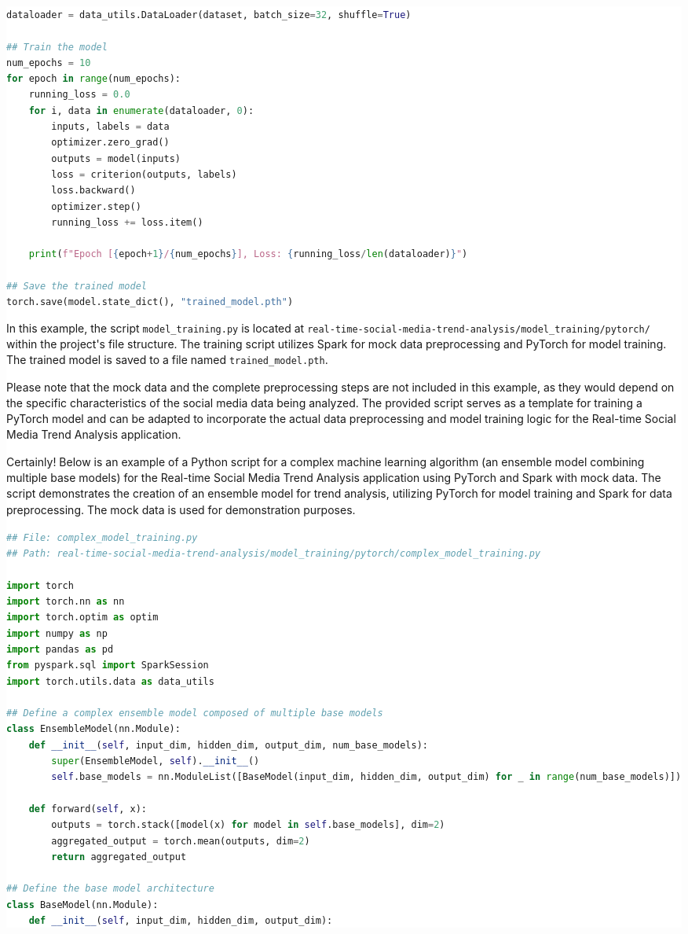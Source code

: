 ```python
dataloader = data_utils.DataLoader(dataset, batch_size=32, shuffle=True)

## Train the model
num_epochs = 10
for epoch in range(num_epochs):
    running_loss = 0.0
    for i, data in enumerate(dataloader, 0):
        inputs, labels = data
        optimizer.zero_grad()
        outputs = model(inputs)
        loss = criterion(outputs, labels)
        loss.backward()
        optimizer.step()
        running_loss += loss.item()

    print(f"Epoch [{epoch+1}/{num_epochs}], Loss: {running_loss/len(dataloader)}")

## Save the trained model
torch.save(model.state_dict(), "trained_model.pth")
```

In this example, the script `model_training.py` is located at `real-time-social-media-trend-analysis/model_training/pytorch/` within the project's file structure. The training script utilizes Spark for mock data preprocessing and PyTorch for model training. The trained model is saved to a file named `trained_model.pth`.

Please note that the mock data and the complete preprocessing steps are not included in this example, as they would depend on the specific characteristics of the social media data being analyzed. The provided script serves as a template for training a PyTorch model and can be adapted to incorporate the actual data preprocessing and model training logic for the Real-time Social Media Trend Analysis application.

Certainly! Below is an example of a Python script for a complex machine learning algorithm (an ensemble model combining multiple base models) for the Real-time Social Media Trend Analysis application using PyTorch and Spark with mock data. The script demonstrates the creation of an ensemble model for trend analysis, utilizing PyTorch for model training and Spark for data preprocessing. The mock data is used for demonstration purposes.

```python
## File: complex_model_training.py
## Path: real-time-social-media-trend-analysis/model_training/pytorch/complex_model_training.py

import torch
import torch.nn as nn
import torch.optim as optim
import numpy as np
import pandas as pd
from pyspark.sql import SparkSession
import torch.utils.data as data_utils

## Define a complex ensemble model composed of multiple base models
class EnsembleModel(nn.Module):
    def __init__(self, input_dim, hidden_dim, output_dim, num_base_models):
        super(EnsembleModel, self).__init__()
        self.base_models = nn.ModuleList([BaseModel(input_dim, hidden_dim, output_dim) for _ in range(num_base_models)])

    def forward(self, x):
        outputs = torch.stack([model(x) for model in self.base_models], dim=2)
        aggregated_output = torch.mean(outputs, dim=2)
        return aggregated_output

## Define the base model architecture
class BaseModel(nn.Module):
    def __init__(self, input_dim, hidden_dim, output_dim):
```